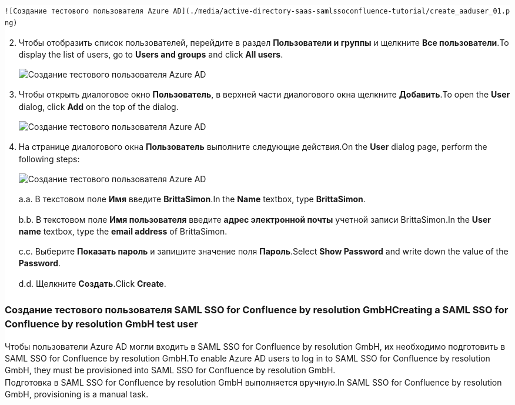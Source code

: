     ![Создание тестового пользователя Azure AD](./media/active-directory-saas-samlssoconfluence-tutorial/create_aaduser_01.png) 

2. <span data-ttu-id="e68a9-217">Чтобы отобразить список пользователей, перейдите в раздел **Пользователи и группы** и щелкните **Все пользователи**.</span><span class="sxs-lookup"><span data-stu-id="e68a9-217">To display the list of users, go to **Users and groups** and click **All users**.</span></span>
    
    ![Создание тестового пользователя Azure AD](./media/active-directory-saas-samlssoconfluence-tutorial/create_aaduser_02.png) 

3. <span data-ttu-id="e68a9-219">Чтобы открыть диалоговое окно **Пользователь**, в верхней части диалогового окна щелкните **Добавить**.</span><span class="sxs-lookup"><span data-stu-id="e68a9-219">To open the **User** dialog, click **Add** on the top of the dialog.</span></span>
 
    ![Создание тестового пользователя Azure AD](./media/active-directory-saas-samlssoconfluence-tutorial/create_aaduser_03.png) 

4. <span data-ttu-id="e68a9-221">На странице диалогового окна **Пользователь** выполните следующие действия.</span><span class="sxs-lookup"><span data-stu-id="e68a9-221">On the **User** dialog page, perform the following steps:</span></span>
 
    ![Создание тестового пользователя Azure AD](./media/active-directory-saas-samlssoconfluence-tutorial/create_aaduser_04.png) 

    <span data-ttu-id="e68a9-223">а.</span><span class="sxs-lookup"><span data-stu-id="e68a9-223">a.</span></span> <span data-ttu-id="e68a9-224">В текстовом поле **Имя** введите **BrittaSimon**.</span><span class="sxs-lookup"><span data-stu-id="e68a9-224">In the **Name** textbox, type **BrittaSimon**.</span></span>

    <span data-ttu-id="e68a9-225">b.</span><span class="sxs-lookup"><span data-stu-id="e68a9-225">b.</span></span> <span data-ttu-id="e68a9-226">В текстовом поле **Имя пользователя** введите **адрес электронной почты** учетной записи BrittaSimon.</span><span class="sxs-lookup"><span data-stu-id="e68a9-226">In the **User name** textbox, type the **email address** of BrittaSimon.</span></span>

    <span data-ttu-id="e68a9-227">c.</span><span class="sxs-lookup"><span data-stu-id="e68a9-227">c.</span></span> <span data-ttu-id="e68a9-228">Выберите **Показать пароль** и запишите значение поля **Пароль**.</span><span class="sxs-lookup"><span data-stu-id="e68a9-228">Select **Show Password** and write down the value of the **Password**.</span></span>

    <span data-ttu-id="e68a9-229">d.</span><span class="sxs-lookup"><span data-stu-id="e68a9-229">d.</span></span> <span data-ttu-id="e68a9-230">Щелкните **Создать**.</span><span class="sxs-lookup"><span data-stu-id="e68a9-230">Click **Create**.</span></span>
 
### <a name="creating-a-saml-sso-for-confluence-by-resolution-gmbh-test-user"></a><span data-ttu-id="e68a9-231">Создание тестового пользователя SAML SSO for Confluence by resolution GmbH</span><span class="sxs-lookup"><span data-stu-id="e68a9-231">Creating a SAML SSO for Confluence by resolution GmbH test user</span></span>

<span data-ttu-id="e68a9-232">Чтобы пользователи Azure AD могли входить в SAML SSO for Confluence by resolution GmbH, их необходимо подготовить в SAML SSO for Confluence by resolution GmbH.</span><span class="sxs-lookup"><span data-stu-id="e68a9-232">To enable Azure AD users to log in to SAML SSO for Confluence by resolution GmbH, they must be provisioned into SAML SSO for Confluence by resolution GmbH.</span></span>  
<span data-ttu-id="e68a9-233">Подготовка в SAML SSO for Confluence by resolution GmbH выполняется вручную.</span><span class="sxs-lookup"><span data-stu-id="e68a9-233">In SAML SSO for Confluence by resolution GmbH, provisioning is a manual task.</span></span>

